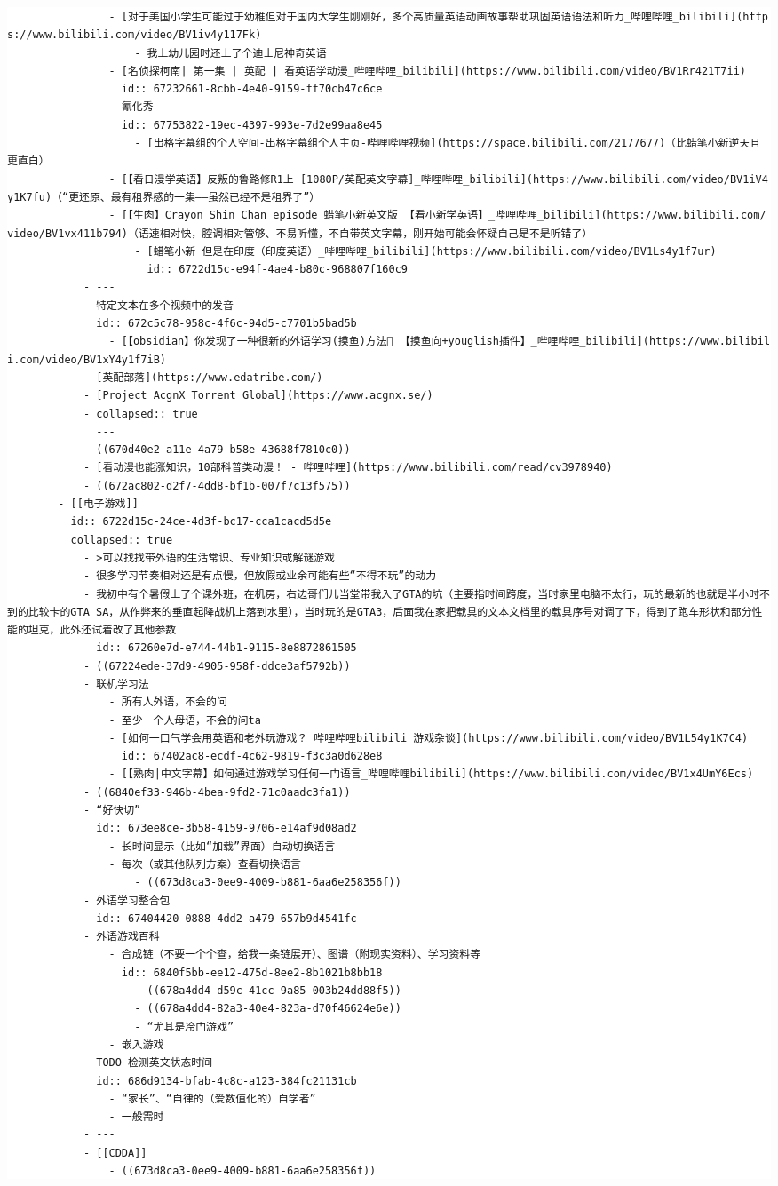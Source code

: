 					- [对于美国小学生可能过于幼稚但对于国内大学生刚刚好，多个高质量英语动画故事帮助巩固英语语法和听力_哔哩哔哩_bilibili](https://www.bilibili.com/video/BV1iv4y117Fk)
						- 我上幼儿园时还上了个迪士尼神奇英语
					- [名侦探柯南| 第一集 | 英配 | 看英语学动漫_哔哩哔哩_bilibili](https://www.bilibili.com/video/BV1Rr421T7ii)
					  id:: 67232661-8cbb-4e40-9159-ff70cb47c6ce
					- 氰化秀
					  id:: 67753822-19ec-4397-993e-7d2e99aa8e45
						- [出格字幕组的个人空间-出格字幕组个人主页-哔哩哔哩视频](https://space.bilibili.com/2177677)（比蜡笔小新逆天且更直白）
					- [【看日漫学英语】反叛的鲁路修R1上 [1080P/英配英文字幕]_哔哩哔哩_bilibili](https://www.bilibili.com/video/BV1iV4y1K7fu)（“更还原、最有租界感的一集——虽然已经不是租界了”）
					- [【生肉】Crayon Shin Chan episode 蜡笔小新英文版 【看小新学英语】_哔哩哔哩_bilibili](https://www.bilibili.com/video/BV1vx411b794)（语速相对快，腔调相对管够、不易听懂，不自带英文字幕，刚开始可能会怀疑自己是不是听错了）
						- [蜡笔小新 但是在印度（印度英语）_哔哩哔哩_bilibili](https://www.bilibili.com/video/BV1Ls4y1f7ur)
						  id:: 6722d15c-e94f-4ae4-b80c-968807f160c9
				- ---
				- 特定文本在多个视频中的发音
				  id:: 672c5c78-958c-4f6c-94d5-c7701b5bad5b
					- [【obsidian】你发现了一种很新的外语学习(摸鱼)方法👻 【摸鱼向+youglish插件】_哔哩哔哩_bilibili](https://www.bilibili.com/video/BV1xY4y1f7iB)
				- [英配部落](https://www.edatribe.com/)
				- [Project AcgnX Torrent Global](https://www.acgnx.se/)
				- collapsed:: true
				  ---
				- ((670d40e2-a11e-4a79-b58e-43688f7810c0))
				- [看动漫也能涨知识，10部科普类动漫！ - 哔哩哔哩](https://www.bilibili.com/read/cv3978940)
				- ((672ac802-d2f7-4dd8-bf1b-007f7c13f575))
			- [[电子游戏]]
			  id:: 6722d15c-24ce-4d3f-bc17-cca1cacd5d5e
			  collapsed:: true
				- >可以找找带外语的生活常识、专业知识或解谜游戏
				- 很多学习节奏相对还是有点慢，但放假或业余可能有些“不得不玩”的动力
				- 我初中有个暑假上了个课外班，在机房，右边哥们儿当堂带我入了GTA的坑（主要指时间跨度，当时家里电脑不太行，玩的最新的也就是半小时不到的比较卡的GTA SA，从作弊来的垂直起降战机上落到水里），当时玩的是GTA3，后面我在家把载具的文本文档里的载具序号对调了下，得到了跑车形状和部分性能的坦克，此外还试着改了其他参数
				  id:: 67260e7d-e744-44b1-9115-8e8872861505
				- ((67224ede-37d9-4905-958f-ddce3af5792b))
				- 联机学习法
					- 所有人外语，不会的问
					- 至少一个人母语，不会的问ta
					- [如何一口气学会用英语和老外玩游戏？_哔哩哔哩bilibili_游戏杂谈](https://www.bilibili.com/video/BV1L54y1K7C4)
					  id:: 67402ac8-ecdf-4c62-9819-f3c3a0d628e8
					- [【熟肉|中文字幕】如何通过游戏学习任何一门语言_哔哩哔哩bilibili](https://www.bilibili.com/video/BV1x4UmY6Ecs)
				- ((6840ef33-946b-4bea-9fd2-71c0aadc3fa1))
				- “好快切”
				  id:: 673ee8ce-3b58-4159-9706-e14af9d08ad2
					- 长时间显示（比如“加载”界面）自动切换语言
					- 每次（或其他队列方案）查看切换语言
						- ((673d8ca3-0ee9-4009-b881-6aa6e258356f))
				- 外语学习整合包
				  id:: 67404420-0888-4dd2-a479-657b9d4541fc
				- 外语游戏百科
					- 合成链（不要一个个查，给我一条链展开）、图谱（附现实资料）、学习资料等
					  id:: 6840f5bb-ee12-475d-8ee2-8b1021b8bb18
						- ((678a4dd4-d59c-41cc-9a85-003b24dd88f5))
						- ((678a4dd4-82a3-40e4-823a-d70f46624e6e))
						- “尤其是冷门游戏”
					- 嵌入游戏
				- TODO 检测英文状态时间
				  id:: 686d9134-bfab-4c8c-a123-384fc21131cb
					- “家长”、“自律的（爱数值化的）自学者”
					- 一般需时
				- ---
				- [[CDDA]]
					- ((673d8ca3-0ee9-4009-b881-6aa6e258356f))